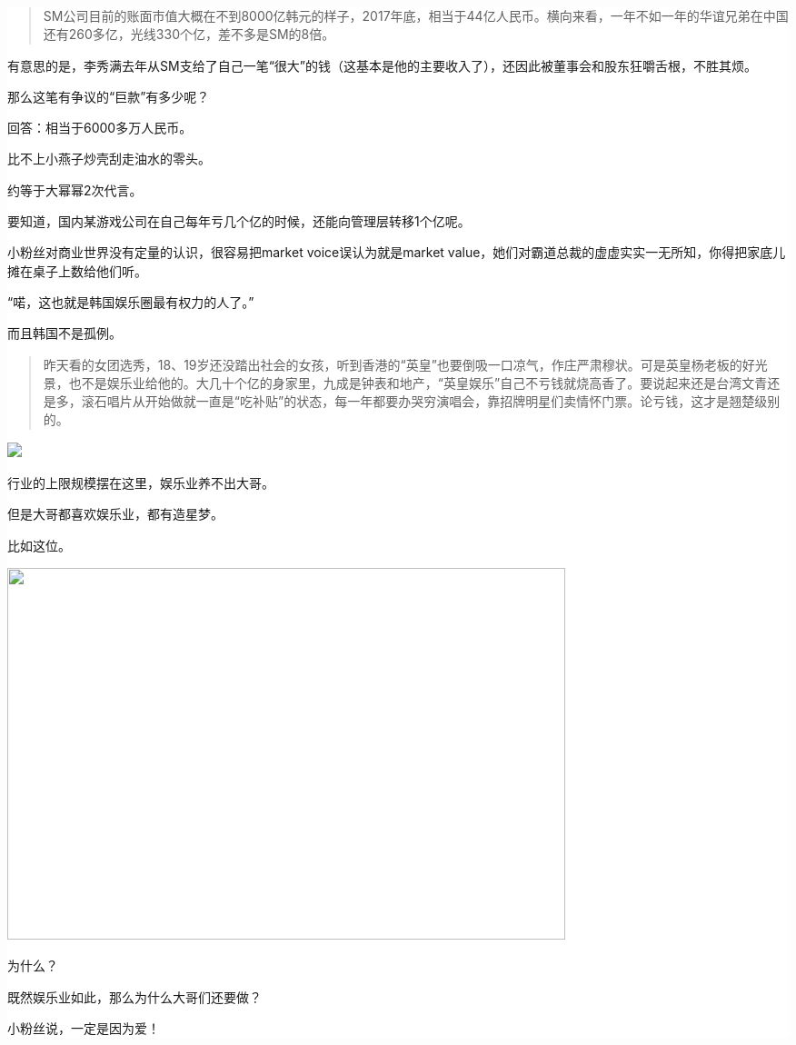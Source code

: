 

> SM公司目前的账面市值大概在不到8000亿韩元的样子，2017年底，相当于44亿人民币。横向来看，一年不如一年的华谊兄弟在中国还有260多亿，光线330个亿，差不多是SM的8倍。



有意思的是，李秀满去年从SM支给了自己一笔“很大”的钱（这基本是他的主要收入了），还因此被董事会和股东狂嚼舌根，不胜其烦。



那么这笔有争议的“巨款”有多少呢？

回答：相当于6000多万人民币。



比不上小燕子炒壳刮走油水的零头。

约等于大幂幂2次代言。

要知道，国内某游戏公司在自己每年亏几个亿的时候，还能向管理层转移1个亿呢。





小粉丝对商业世界没有定量的认识，很容易把market voice误认为就是market value，她们对霸道总裁的虚虚实实一无所知，你得把家底儿摊在桌子上数给他们听。



“喏，这也就是韩国娱乐圈最有权力的人了。”





而且韩国不是孤例。



> 昨天看的女团选秀，18、19岁还没踏出社会的女孩，听到香港的“英皇”也要倒吸一口凉气，作庄严肃穆状。可是英皇杨老板的好光景，也不是娱乐业给他的。大几十个亿的身家里，九成是钟表和地产，“英皇娱乐”自己不亏钱就烧高香了。要说起来还是台湾文青还是多，滚石唱片从开始做就一直是“吃补贴”的状态，每一年都要办哭穷演唱会，靠招牌明星们卖情怀门票。论亏钱，这才是翘楚级别的。





<img class="" data-copyright="0" data-ratio="0.686" data-s="300,640" src="https://mmbiz.qpic.cn/mmbiz_jpg/Ok4hZ0tV6r4F3A6VrTsfcMp3Vlq1Zp7RgkunLI8h3O4xjdpUQhp713NhDzGJj47FN4t31uLf9ia2A2ib5mKaicwRw/640?wx_fmt=jpeg" data-type="jpeg" data-w="500"/>



行业的上限规模摆在这里，娱乐业养不出大哥。



但是大哥都喜欢娱乐业，都有造星梦。

比如这位。



﻿<img class="gallery-image" data-height="409px" data-ratio="0.6666666666666666" src="https://mmbiz.qpic.cn/mmbiz_jpg/Ok4hZ0tV6r4F3A6VrTsfcMp3Vlq1Zp7RkUia3rS7grmlSozmygSg8hUfq8rGMSpoW62BeppdLrUCI3d4tcHOrLA/640?wx_fmt=jpeg" data-type="jpeg" data-w="1920" data-width="614px" height="409px" width="614px"/>﻿



为什么？



既然娱乐业如此，那么为什么大哥们还要做？

小粉丝说，一定是因为爱！

